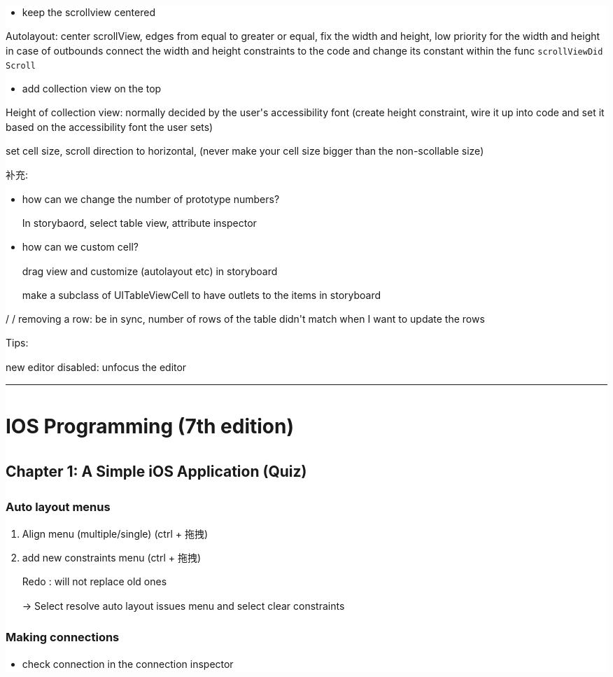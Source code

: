- keep the scrollview centered

Autolayout: center scrollView, edges from equal to greater or equal, fix the width and height, low priority for the width and height in case of outbounds connect the width and height constraints to the code and change its constant within the func `scrollViewDidScroll`



- add collection view on the top

Height of collection view: normally decided by the user's accessibility font (create height constraint, wire it up into code and set it based on the accessibility font the user sets)

set cell size, scroll direction to horizontal, (never make your cell size bigger than the non-scollable size)

补充:

- how can we change the number of prototype numbers?

  In storybaord, select table view, attribute inspector

- how can we custom cell? 

  drag view and customize (autolayout etc) in storyboard

  make a subclass of UITableViewCell to have outlets to the items in storyboard

/ / removing a row: be in sync, number of rows of the table didn't match when I want to update the rows









Tips:

new editor disabled: unfocus the editor

---

# IOS Programming (7th edition)

## Chapter 1:  A Simple iOS Application (Quiz)

### Auto layout menus

1. Align menu (multiple/single) (ctrl + 拖拽)

2. add new constraints menu (ctrl + 拖拽)  

   Redo : will not replace old ones

   -> Select resolve auto layout issues menu and select clear constraints

### Making connections 

- check connection in the connection inspector
